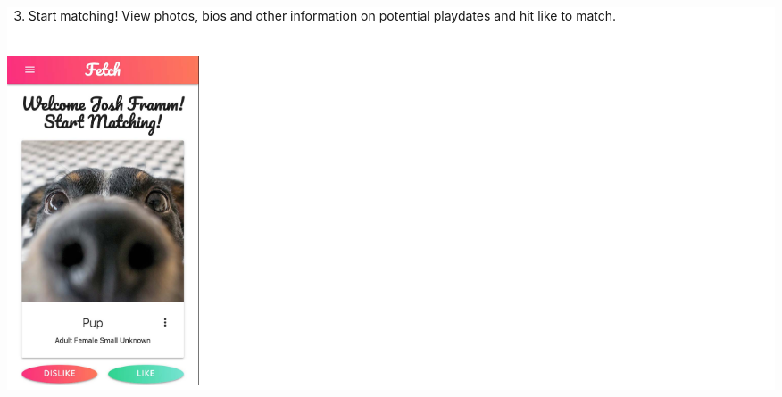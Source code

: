   3. Start matching! View photos, bios and other information on potential playdates and hit like to match.<br />
  <br />
  <img alt="Fetch match" src="screenshots/fetch_match.jpg" width="25%">
